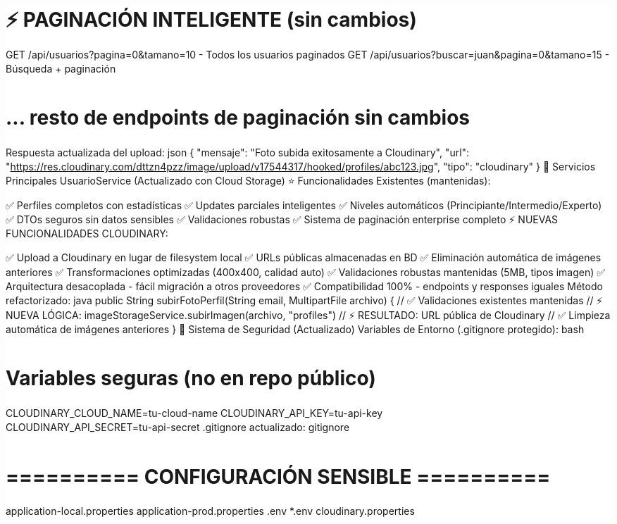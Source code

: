 # ⚡ PAGINACIÓN INTELIGENTE (sin cambios)
GET /api/usuarios?pagina=0&tamano=10 - Todos los usuarios paginados
GET /api/usuarios?buscar=juan&pagina=0&tamano=15 - Búsqueda + paginación
# ... resto de endpoints de paginación sin cambios
Respuesta actualizada del upload:
json
{
"mensaje": "Foto subida exitosamente a Cloudinary",
"url": "https://res.cloudinary.com/dttzn4pzz/image/upload/v17544317/hooked/profiles/abc123.jpg",
"tipo": "cloudinary"
}
🔧 Servicios Principales
UsuarioService (Actualizado con Cloud Storage) ⭐
Funcionalidades Existentes (mantenidas):

✅ Perfiles completos con estadísticas
✅ Updates parciales inteligentes
✅ Niveles automáticos (Principiante/Intermedio/Experto)
✅ DTOs seguros sin datos sensibles
✅ Validaciones robustas
✅ Sistema de paginación enterprise completo
⚡ NUEVAS FUNCIONALIDADES CLOUDINARY:

✅ Upload a Cloudinary en lugar de filesystem local
✅ URLs públicas almacenadas en BD
✅ Eliminación automática de imágenes anteriores
✅ Transformaciones optimizadas (400x400, calidad auto)
✅ Validaciones robustas mantenidas (5MB, tipos imagen)
✅ Arquitectura desacoplada - fácil migración a otros proveedores
✅ Compatibilidad 100% - endpoints y responses iguales
Método refactorizado:
java
public String subirFotoPerfil(String email, MultipartFile archivo) {
// ✅ Validaciones existentes mantenidas
// ⚡ NUEVA LÓGICA: imageStorageService.subirImagen(archivo, "profiles")
// ⚡ RESULTADO: URL pública de Cloudinary
// ✅ Limpieza automática de imágenes anteriores
}
🔐 Sistema de Seguridad (Actualizado)
Variables de Entorno (.gitignore protegido):
bash
# Variables seguras (no en repo público)
CLOUDINARY_CLOUD_NAME=tu-cloud-name
CLOUDINARY_API_KEY=tu-api-key  
CLOUDINARY_API_SECRET=tu-api-secret
.gitignore actualizado:
gitignore
# ========== CONFIGURACIÓN SENSIBLE ==========
application-local.properties
application-prod.properties
.env
*.env
cloudinary.properties
